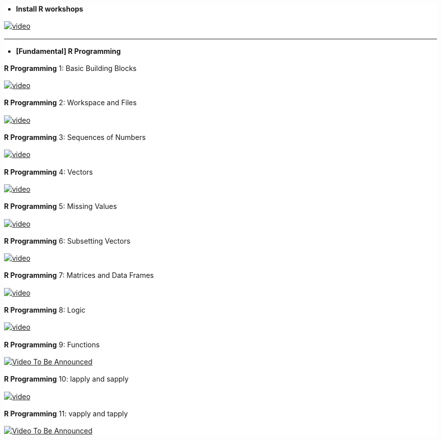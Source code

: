 
- **Install R workshops**

 [![video](http://img.youtube.com/vi/QP2bVF1JB0Q/1.jpg)](https://www.youtube.com/watch?v=QP2bVF1JB0Q#t=2m30s "Install R workshops")
 
---

- **[Fundamental] R Programming**

 **R Programming** 1: Basic Building Blocks
 
 [![video](http://img.youtube.com/vi/g7fihJ2Vm6M/0.jpg)](https://youtu.be/g7fihJ2Vm6M "**R Programming** 1: Basic Building Blocks")
 
 **R Programming** 2: Workspace and Files
 
 [![video](http://img.youtube.com/vi/jfn8mtn9tEo/0.jpg)](https://youtu.be/jfn8mtn9tEo "**R Programming** 2: Workspace and Files")
 
 **R Programming** 3: Sequences of Numbers
 
 [![video](http://img.youtube.com/vi/h6VP8S_GQlo/0.jpg)](https://youtu.be/h6VP8S_GQlo "**R Programming** 3: Sequences of Numbers")
 
 **R Programming** 4: Vectors
 
 [![video](http://img.youtube.com/vi/7cJzYWn_8Ok/0.jpg)](https://youtu.be/7cJzYWn_8Ok "**R Programming** 4: Vectors")
 
 **R Programming** 5: Missing Values
 
 [![video](http://img.youtube.com/vi/rAsJMas4ybA/0.jpg)](https://youtu.be/rAsJMas4ybA "**R Programming** 5: Missing Values")
 
 **R Programming** 6: Subsetting Vectors
 
 [![video](http://img.youtube.com/vi/PYe3jgwfpeo/0.jpg)](https://youtu.be/PYe3jgwfpeo "**R Programming** 6: Subsetting Vectors")
 
 **R Programming** 7: Matrices and Data Frames
 
 [![video](http://img.youtube.com/vi/Wow8gDy-p4g/0.jpg)](https://youtu.be/Wow8gDy-p4g "**R Programming** 7: Matrices and Data Frames")
 
 **R Programming** 8: Logic 
 
 [![video](http://img.youtube.com/vi/lw10u8nd2cA/0.jpg)](https://youtu.be/lw10u8nd2cA "**R Programming** 8: Logic ")
 
 **R Programming** 9: Functions
 
 [![Video To Be Announced](http://img.youtube.com/vi//0.jpg)](https://youtu.be/ "**R Programming** 9: Functions")
 
 **R Programming** 10: lapply and sapply 
 
 [![video](http://img.youtube.com/vi/rXkgbFb8uAY/0.jpg)](https://youtu.be/rXkgbFb8uAY "**R Programming** 10: lapply and sapply ")
 
 **R Programming** 11: vapply and tapply
 
 [![Video To Be Announced](http://img.youtube.com/vi//0.jpg)](https://youtu.be/ "**R Programming** 11: vapply and tapply")
 
